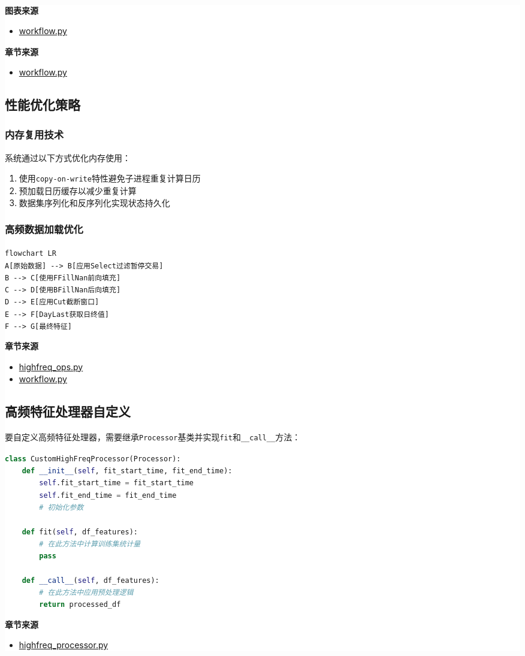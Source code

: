 **图表来源**
- [workflow.py](file://examples/highfreq/workflow.py#L19-L170)

**章节来源**
- [workflow.py](file://examples/highfreq/workflow.py#L19-L170)

## 性能优化策略

### 内存复用技术

系统通过以下方式优化内存使用：
1. 使用`copy-on-write`特性避免子进程重复计算日历
2. 预加载日历缓存以减少重复计算
3. 数据集序列化和反序列化实现状态持久化

### 高频数据加载优化

```mermaid
flowchart LR
A[原始数据] --> B[应用Select过滤暂停交易]
B --> C[使用FFillNan前向填充]
C --> D[使用BFillNan后向填充]
D --> E[应用Cut截断窗口]
E --> F[DayLast获取日终值]
F --> G[最终特征]
```

**章节来源**
- [highfreq_ops.py](file://examples/highfreq/highfreq_ops.py)
- [workflow.py](file://examples/highfreq/workflow.py#L70-L85)

## 高频特征处理器自定义

要自定义高频特征处理器，需要继承`Processor`基类并实现`fit`和`__call__`方法：

```python
class CustomHighFreqProcessor(Processor):
    def __init__(self, fit_start_time, fit_end_time):
        self.fit_start_time = fit_start_time
        self.fit_end_time = fit_end_time
        # 初始化参数
    
    def fit(self, df_features):
        # 在此方法中计算训练集统计量
        pass
    
    def __call__(self, df_features):
        # 在此方法中应用预处理逻辑
        return processed_df
```

**章节来源**
- [highfreq_processor.py](file://examples/highfreq/highfreq_processor.py#L7-L75)
